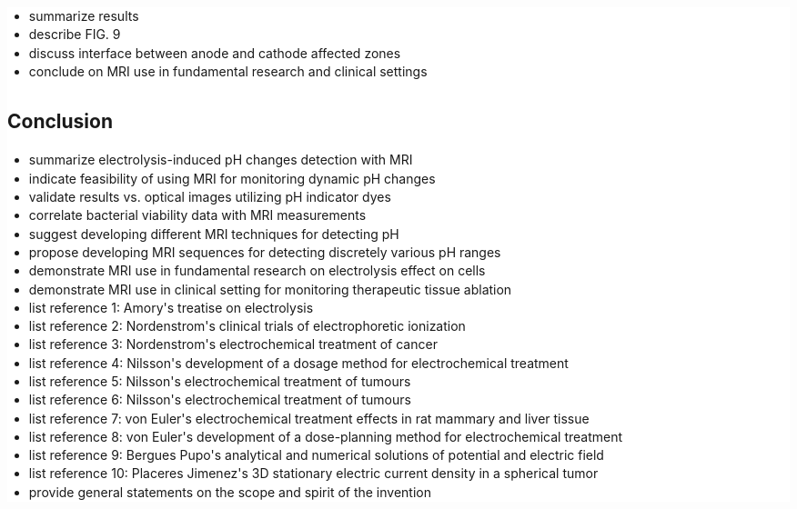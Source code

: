 - summarize results
- describe FIG. 9
- discuss interface between anode and cathode affected zones
- conclude on MRI use in fundamental research and clinical settings

## Conclusion

- summarize electrolysis-induced pH changes detection with MRI
- indicate feasibility of using MRI for monitoring dynamic pH changes
- validate results vs. optical images utilizing pH indicator dyes
- correlate bacterial viability data with MRI measurements
- suggest developing different MRI techniques for detecting pH
- propose developing MRI sequences for detecting discretely various pH ranges
- demonstrate MRI use in fundamental research on electrolysis effect on cells
- demonstrate MRI use in clinical setting for monitoring therapeutic tissue ablation
- list reference 1: Amory's treatise on electrolysis
- list reference 2: Nordenstrom's clinical trials of electrophoretic ionization
- list reference 3: Nordenstrom's electrochemical treatment of cancer
- list reference 4: Nilsson's development of a dosage method for electrochemical treatment
- list reference 5: Nilsson's electrochemical treatment of tumours
- list reference 6: Nilsson's electrochemical treatment of tumours
- list reference 7: von Euler's electrochemical treatment effects in rat mammary and liver tissue
- list reference 8: von Euler's development of a dose-planning method for electrochemical treatment
- list reference 9: Bergues Pupo's analytical and numerical solutions of potential and electric field
- list reference 10: Placeres Jimenez's 3D stationary electric current density in a spherical tumor
- provide general statements on the scope and spirit of the invention

